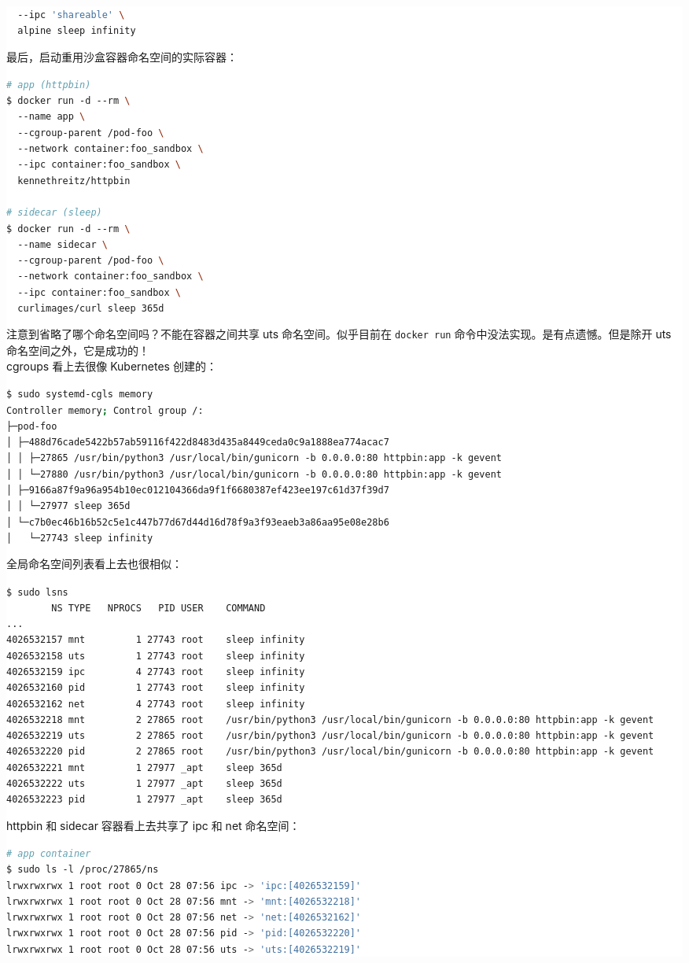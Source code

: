 ```bash
  --ipc 'shareable' \
  alpine sleep infinity
```
最后，启动重用沙盒容器命名空间的实际容器：
```bash
# app (httpbin)
$ docker run -d --rm \
  --name app \
  --cgroup-parent /pod-foo \
  --network container:foo_sandbox \
  --ipc container:foo_sandbox \
  kennethreitz/httpbin

# sidecar (sleep)
$ docker run -d --rm \
  --name sidecar \
  --cgroup-parent /pod-foo \
  --network container:foo_sandbox \
  --ipc container:foo_sandbox \
  curlimages/curl sleep 365d
```
注意到省略了哪个命名空间吗？不能在容器之间共享 uts 命名空间。似乎目前在 `docker run` 命令中没法实现。是有点遗憾。但是除开 uts 命名空间之外，它是成功的！<br />cgroups 看上去很像 Kubernetes 创建的：
```bash
$ sudo systemd-cgls memory
Controller memory; Control group /:
├─pod-foo
│ ├─488d76cade5422b57ab59116f422d8483d435a8449ceda0c9a1888ea774acac7
│ │ ├─27865 /usr/bin/python3 /usr/local/bin/gunicorn -b 0.0.0.0:80 httpbin:app -k gevent
│ │ └─27880 /usr/bin/python3 /usr/local/bin/gunicorn -b 0.0.0.0:80 httpbin:app -k gevent
│ ├─9166a87f9a96a954b10ec012104366da9f1f6680387ef423ee197c61d37f39d7
│ │ └─27977 sleep 365d
│ └─c7b0ec46b16b52c5e1c447b77d67d44d16d78f9a3f93eaeb3a86aa95e08e28b6
│   └─27743 sleep infinity
```
全局命名空间列表看上去也很相似：
```bash
$ sudo lsns
        NS TYPE   NPROCS   PID USER    COMMAND
...
4026532157 mnt         1 27743 root    sleep infinity
4026532158 uts         1 27743 root    sleep infinity
4026532159 ipc         4 27743 root    sleep infinity
4026532160 pid         1 27743 root    sleep infinity
4026532162 net         4 27743 root    sleep infinity
4026532218 mnt         2 27865 root    /usr/bin/python3 /usr/local/bin/gunicorn -b 0.0.0.0:80 httpbin:app -k gevent
4026532219 uts         2 27865 root    /usr/bin/python3 /usr/local/bin/gunicorn -b 0.0.0.0:80 httpbin:app -k gevent
4026532220 pid         2 27865 root    /usr/bin/python3 /usr/local/bin/gunicorn -b 0.0.0.0:80 httpbin:app -k gevent
4026532221 mnt         1 27977 _apt    sleep 365d
4026532222 uts         1 27977 _apt    sleep 365d
4026532223 pid         1 27977 _apt    sleep 365d
```
httpbin 和 sidecar 容器看上去共享了 ipc 和 net 命名空间：
```bash
# app container
$ sudo ls -l /proc/27865/ns
lrwxrwxrwx 1 root root 0 Oct 28 07:56 ipc -> 'ipc:[4026532159]'
lrwxrwxrwx 1 root root 0 Oct 28 07:56 mnt -> 'mnt:[4026532218]'
lrwxrwxrwx 1 root root 0 Oct 28 07:56 net -> 'net:[4026532162]'
lrwxrwxrwx 1 root root 0 Oct 28 07:56 pid -> 'pid:[4026532220]'
lrwxrwxrwx 1 root root 0 Oct 28 07:56 uts -> 'uts:[4026532219]'
```